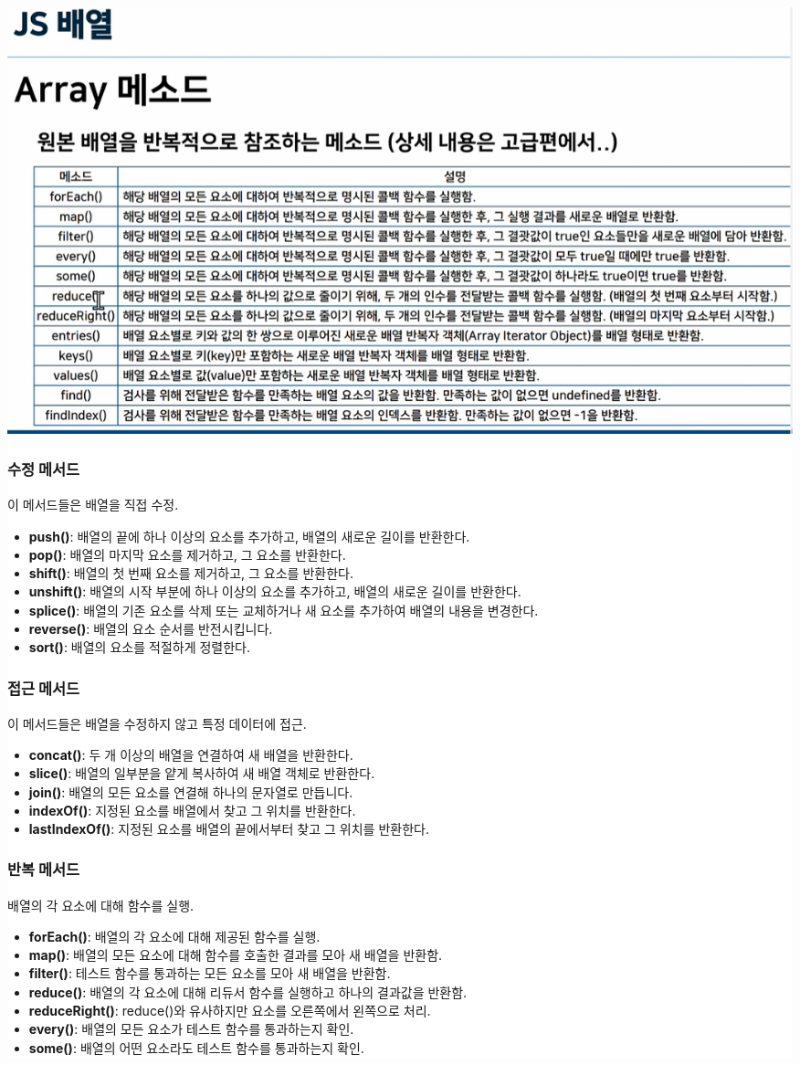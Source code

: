 ![js 메서드 이미지3](./assets/poly/js/05-10/js-메소드(3).png)

### **수정 메서드**

이 메서드들은 배열을 직접 수정.

- **push()**: 배열의 끝에 하나 이상의 요소를 추가하고, 배열의 새로운 길이를 반환한다.
- **pop()**: 배열의 마지막 요소를 제거하고, 그 요소를 반환한다.
- **shift()**: 배열의 첫 번째 요소를 제거하고, 그 요소를 반환한다.
- **unshift()**: 배열의 시작 부분에 하나 이상의 요소를 추가하고, 배열의 새로운 길이를 반환한다.
- **splice()**: 배열의 기존 요소를 삭제 또는 교체하거나 새 요소를 추가하여 배열의 내용을 변경한다.
- **reverse()**: 배열의 요소 순서를 반전시킵니다.
- **sort()**: 배열의 요소를 적절하게 정렬한다.

### **접근 메서드**

이 메서드들은 배열을 수정하지 않고 특정 데이터에 접근.

- **concat()**: 두 개 이상의 배열을 연결하여 새 배열을 반환한다.
- **slice()**: 배열의 일부분을 얕게 복사하여 새 배열 객체로 반환한다.
- **join()**: 배열의 모든 요소를 연결해 하나의 문자열로 만듭니다.
- **indexOf()**: 지정된 요소를 배열에서 찾고 그 위치를 반환한다.
- **lastIndexOf()**: 지정된 요소를 배열의 끝에서부터 찾고 그 위치를 반환한다.

### **반복 메서드**

배열의 각 요소에 대해 함수를 실행.

- **forEach()**: 배열의 각 요소에 대해 제공된 함수를 실행.
- **map()**: 배열의 모든 요소에 대해 함수를 호출한 결과를 모아 새 배열을 반환함.
- **filter()**: 테스트 함수를 통과하는 모든 요소를 모아 새 배열을 반환함.
- **reduce()**: 배열의 각 요소에 대해 리듀서 함수를 실행하고 하나의 결과값을 반환함.
- **reduceRight()**: reduce()와 유사하지만 요소를 오른쪽에서 왼쪽으로 처리.
- **every()**: 배열의 모든 요소가 테스트 함수를 통과하는지 확인.
- **some()**: 배열의 어떤 요소라도 테스트 함수를 통과하는지 확인.
